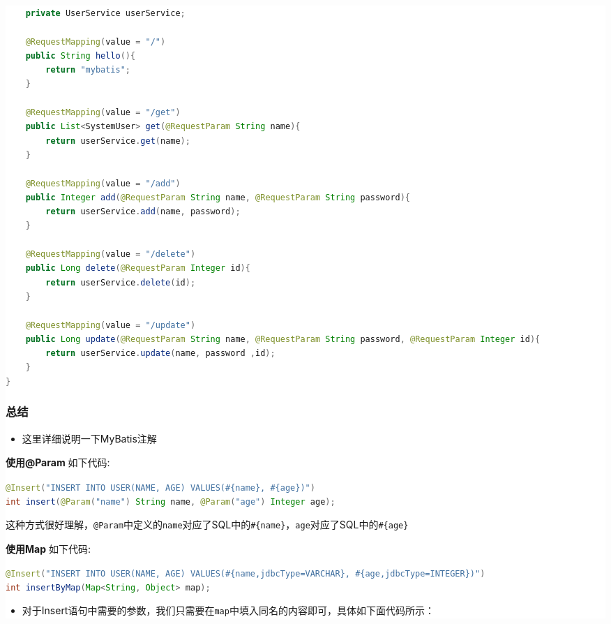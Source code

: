 ```java
    private UserService userService;

    @RequestMapping(value = "/")
    public String hello(){
        return "mybatis";
    }

    @RequestMapping(value = "/get")
    public List<SystemUser> get(@RequestParam String name){
        return userService.get(name);
    }

    @RequestMapping(value = "/add")
    public Integer add(@RequestParam String name, @RequestParam String password){
        return userService.add(name, password);
    }

    @RequestMapping(value = "/delete")
    public Long delete(@RequestParam Integer id){
        return userService.delete(id);
    }

    @RequestMapping(value = "/update")
    public Long update(@RequestParam String name, @RequestParam String password, @RequestParam Integer id){
        return userService.update(name, password ,id);
    }
}

```

### 总结
- 这里详细说明一下MyBatis注解

**使用@Param**
如下代码:

```java
@Insert("INSERT INTO USER(NAME, AGE) VALUES(#{name}, #{age})")
int insert(@Param("name") String name, @Param("age") Integer age);

```

这种方式很好理解，`@Param`中定义的`name`对应了SQL中的`#{name}`，`age`对应了SQL中的`#{age}`

**使用Map**
如下代码:

```java
@Insert("INSERT INTO USER(NAME, AGE) VALUES(#{name,jdbcType=VARCHAR}, #{age,jdbcType=INTEGER})")
int insertByMap(Map<String, Object> map);
```

- 对于Insert语句中需要的参数，我们只需要在`map`中填入同名的内容即可，具体如下面代码所示：

